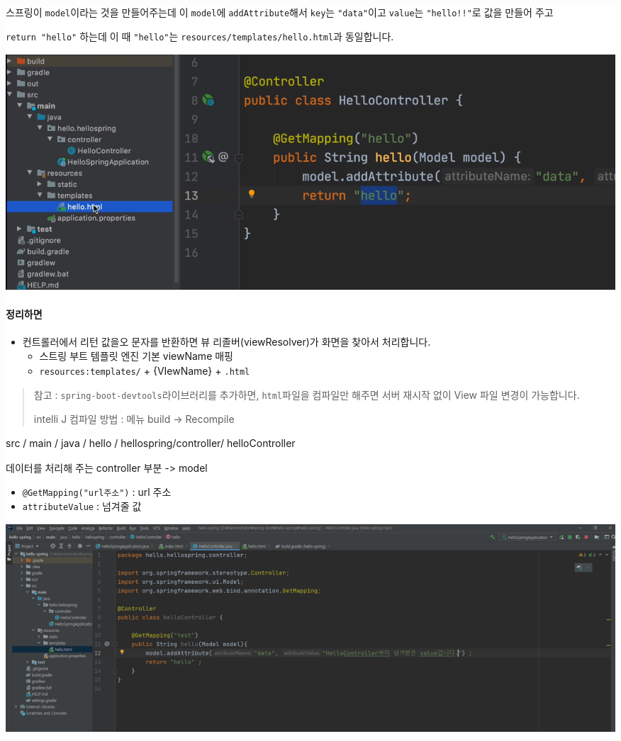 스프링이 `model`이라는 것을 만들어주는데 이 `model`에 `addAttribute`해서 `key`는 `"data"`이고 `value`는 `"hello!!"`로 값을 만들어 주고 

`return "hello"` 하는데 이 때 `"hello"`는 `resources/templates/hello.html`과 동일합니다. 

![image-20210104145849740](REAMDE.assets/image-20210104145849740.png)



#### 정리하면 

- 컨트롤러에서 리턴 값을오 문자를 반환하면 뷰 리졸버(viewResolver)가 화면을 찾아서 처리합니다. 
  - 스트링 부트 템플릿 엔진 기본 viewName 매핑
  - `resources:templates/` + {VIewName} + `.html`

> 참고 : `spring-boot-devtools`라이브러리를 추가하면, `html`파일을 컴파일만 해주면 서버 재시작 없이 View 파일 변경이 가능합니다. 
>
> intelli J 컴파일 방법 : 메뉴 build -> Recompile



src / main / java / hello / hellospring/controller/ helloController 

데이터를 처리해 주는 controller 부분 -> model

- `@GetMapping("url주소")` : url 주소 
- `attributeValue` : 넘겨줄 값 

![image-20210104151511811](REAMDE.assets/image-20210104151511811.png)
